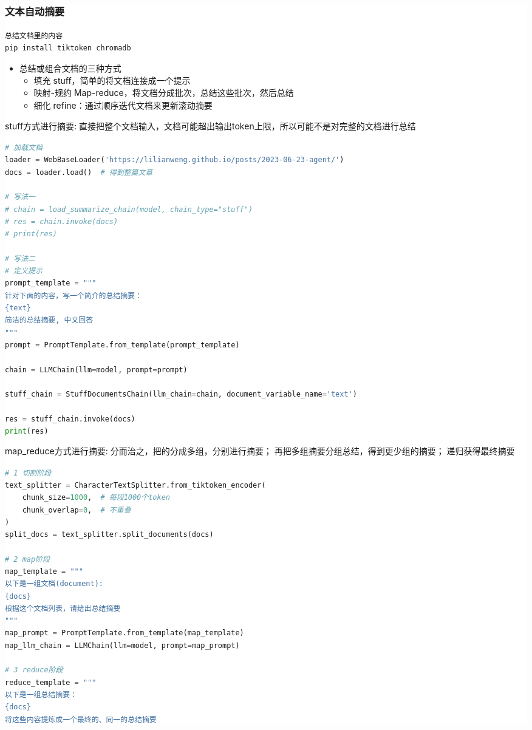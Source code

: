 ### 文本自动摘要

    总结文档里的内容
    pip install tiktoken chromadb

- 总结或组合文档的三种方式
    - 填充 stuff，简单的将文档连接成一个提示
    - 映射-规约 Map-reduce，将文档分成批次，总结这些批次，然后总结
    - 细化 refine：通过顺序迭代文档来更新滚动摘要


stuff方式进行摘要:
直接把整个文档输入，文档可能超出输出token上限，所以可能不是对完整的文档进行总结
```python
# 加载文档
loader = WebBaseLoader('https://lilianweng.github.io/posts/2023-06-23-agent/')
docs = loader.load()  # 得到整篇文章

# 写法一
# chain = load_summarize_chain(model, chain_type="stuff")
# res = chain.invoke(docs)
# print(res)

# 写法二
# 定义提示
prompt_template = """
针对下面的内容，写一个简介的总结摘要：
{text}
简洁的总结摘要, 中文回答
"""
prompt = PromptTemplate.from_template(prompt_template)

chain = LLMChain(llm=model, prompt=prompt)

stuff_chain = StuffDocumentsChain(llm_chain=chain, document_variable_name='text')

res = stuff_chain.invoke(docs)
print(res)
```

map_reduce方式进行摘要:
分而治之，把的分成多组，分别进行摘要；
再把多组摘要分组总结，得到更少组的摘要；
递归获得最终摘要
```python
# 1 切割阶段
text_splitter = CharacterTextSplitter.from_tiktoken_encoder(
    chunk_size=1000,  # 每段1000个token
    chunk_overlap=0,  # 不重叠
)
split_docs = text_splitter.split_documents(docs) 

# 2 map阶段
map_template = """
以下是一组文档(document):
{docs}
根据这个文档列表，请给出总结摘要
"""
map_prompt = PromptTemplate.from_template(map_template)
map_llm_chain = LLMChain(llm=model, prompt=map_prompt)

# 3 reduce阶段
reduce_template = """
以下是一组总结摘要：
{docs}
将这些内容提炼成一个最终的、同一的总结摘要
```
